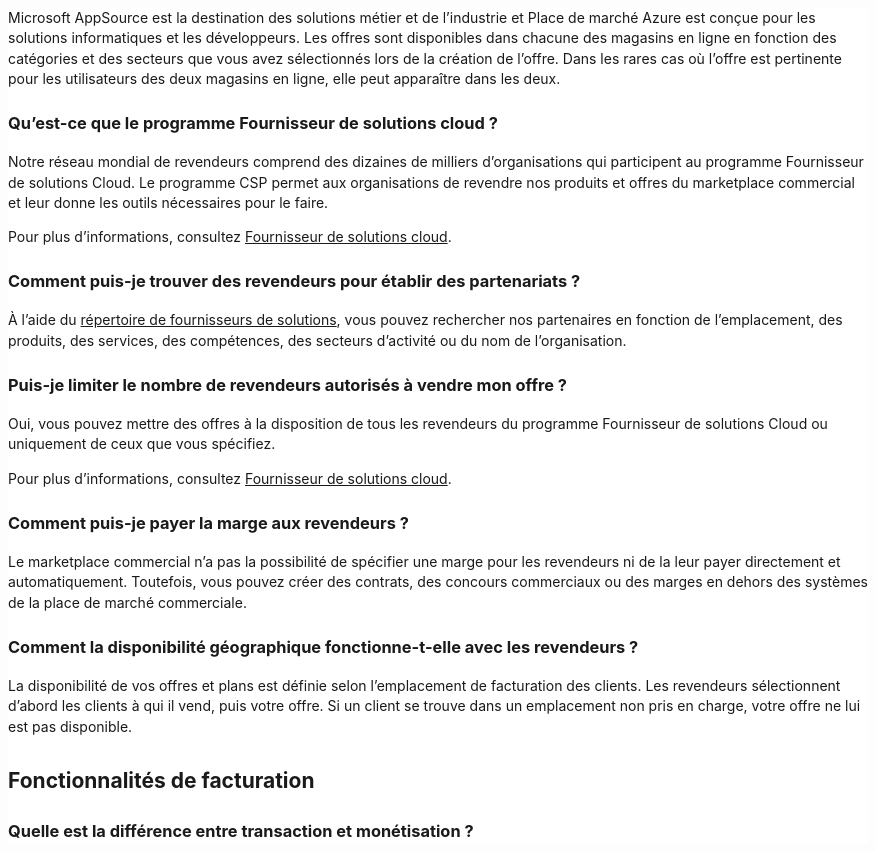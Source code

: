 Microsoft AppSource est la destination des solutions métier et de l’industrie et Place de marché Azure est conçue pour les solutions informatiques et les développeurs. Les offres sont disponibles dans chacune des magasins en ligne en fonction des catégories et des secteurs que vous avez sélectionnés lors de la création de l’offre. Dans les rares cas où l’offre est pertinente pour les utilisateurs des deux magasins en ligne, elle peut apparaître dans les deux.

### <a name="what-is-the-cloud-solution-provider-program"></a>Qu’est-ce que le programme Fournisseur de solutions cloud ?

Notre réseau mondial de revendeurs comprend des dizaines de milliers d’organisations qui participent au programme Fournisseur de solutions Cloud. Le programme CSP permet aux organisations de revendre nos produits et offres du marketplace commercial et leur donne les outils nécessaires pour le faire.

Pour plus d’informations, consultez [Fournisseur de solutions cloud](cloud-solution-providers.md).

### <a name="how-can-i-find-resellers-to-establish-partnerships"></a>Comment puis-je trouver des revendeurs pour établir des partenariats ?

À l’aide du [répertoire de fournisseurs de solutions](https://www.microsoft.com/solution-providers/home), vous pouvez rechercher nos partenaires en fonction de l’emplacement, des produits, des services, des compétences, des secteurs d’activité ou du nom de l’organisation.

### <a name="can-i-limit-the-resellers-who-are-allowed-to-sell-my-offer"></a>Puis-je limiter le nombre de revendeurs autorisés à vendre mon offre ?

Oui, vous pouvez mettre des offres à la disposition de tous les revendeurs du programme Fournisseur de solutions Cloud ou uniquement de ceux que vous spécifiez.

Pour plus d’informations, consultez [Fournisseur de solutions cloud](cloud-solution-providers.md).

### <a name="how-can-i-pay-margin-to-resellers"></a>Comment puis-je payer la marge aux revendeurs ?

Le marketplace commercial n’a pas la possibilité de spécifier une marge pour les revendeurs ni de la leur payer directement et automatiquement. Toutefois, vous pouvez créer des contrats, des concours commerciaux ou des marges en dehors des systèmes de la place de marché commerciale.

### <a name="how-does-geographic-availability-work-with-resellers"></a>Comment la disponibilité géographique fonctionne-t-elle avec les revendeurs ?

La disponibilité de vos offres et plans est définie selon l’emplacement de facturation des clients. Les revendeurs sélectionnent d’abord les clients à qui il vend, puis votre offre. Si un client se trouve dans un emplacement non pris en charge, votre offre ne lui est pas disponible.

## <a name="billing-capabilities"></a>Fonctionnalités de facturation

### <a name="whats-the-difference-between-transaction-and-monetization"></a>Quelle est la différence entre transaction et monétisation ?
